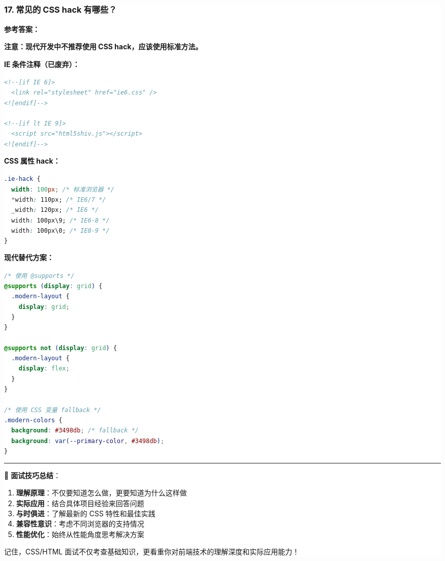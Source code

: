 ### 17. 常见的 CSS hack 有哪些？

**参考答案：**

**注意：现代开发中不推荐使用 CSS hack，应该使用标准方法。**

**IE 条件注释（已废弃）：**

```html
<!--[if IE 6]>
  <link rel="stylesheet" href="ie6.css" />
<![endif]-->

<!--[if lt IE 9]>
  <script src="html5shiv.js"></script>
<![endif]-->
```

**CSS 属性 hack：**

```css
.ie-hack {
  width: 100px; /* 标准浏览器 */
  *width: 110px; /* IE6/7 */
  _width: 120px; /* IE6 */
  width: 100px\9; /* IE6-8 */
  width: 100px\0; /* IE8-9 */
}
```

**现代替代方案：**

```css
/* 使用 @supports */
@supports (display: grid) {
  .modern-layout {
    display: grid;
  }
}

@supports not (display: grid) {
  .modern-layout {
    display: flex;
  }
}

/* 使用 CSS 变量 fallback */
.modern-colors {
  background: #3498db; /* fallback */
  background: var(--primary-color, #3498db);
}
```

---

🎯 **面试技巧总结**：

1. **理解原理**：不仅要知道怎么做，更要知道为什么这样做
2. **实际应用**：结合具体项目经验来回答问题
3. **与时俱进**：了解最新的 CSS 特性和最佳实践
4. **兼容性意识**：考虑不同浏览器的支持情况
5. **性能优化**：始终从性能角度思考解决方案

记住，CSS/HTML 面试不仅考查基础知识，更看重你对前端技术的理解深度和实际应用能力！
